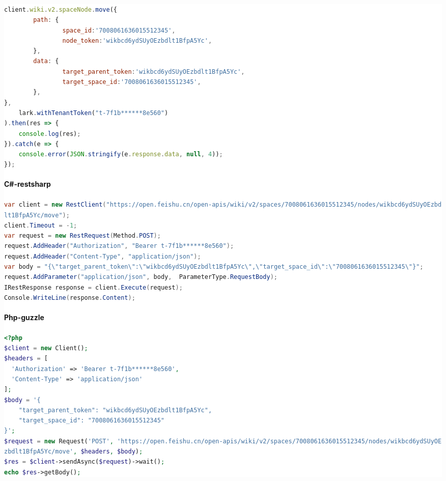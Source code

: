 ```javascript
client.wiki.v2.spaceNode.move({
        path: {
                space_id:'7008061636015512345',
                node_token:'wikbcd6ydSUyOEzbdlt1BfpA5Yc',
        },
        data: {
                target_parent_token:'wikbcd6ydSUyOEzbdlt1BfpA5Yc',
                target_space_id:'7008061636015512345',
        },
},
    lark.withTenantToken("t-7f1b******8e560")
).then(res => {
    console.log(res);
}).catch(e => {
    console.error(JSON.stringify(e.response.data, null, 4));
});

```

#### C#-restsharp

```csharp
var client = new RestClient("https://open.feishu.cn/open-apis/wiki/v2/spaces/7008061636015512345/nodes/wikbcd6ydSUyOEzbdlt1BfpA5Yc/move");
client.Timeout = -1;
var request = new RestRequest(Method.POST);
request.AddHeader("Authorization", "Bearer t-7f1b******8e560");
request.AddHeader("Content-Type", "application/json");
var body = "{\"target_parent_token\":\"wikbcd6ydSUyOEzbdlt1BfpA5Yc\",\"target_space_id\":\"7008061636015512345\"}";
request.AddParameter("application/json", body,  ParameterType.RequestBody);
IRestResponse response = client.Execute(request);
Console.WriteLine(response.Content);
```

#### Php-guzzle

```php
<?php
$client = new Client();
$headers = [
  'Authorization' => 'Bearer t-7f1b******8e560',
  'Content-Type' => 'application/json'
];
$body = '{
    "target_parent_token": "wikbcd6ydSUyOEzbdlt1BfpA5Yc",
    "target_space_id": "7008061636015512345"
}';
$request = new Request('POST', 'https://open.feishu.cn/open-apis/wiki/v2/spaces/7008061636015512345/nodes/wikbcd6ydSUyOEzbdlt1BfpA5Yc/move', $headers, $body);
$res = $client->sendAsync($request)->wait();
echo $res->getBody();
```

